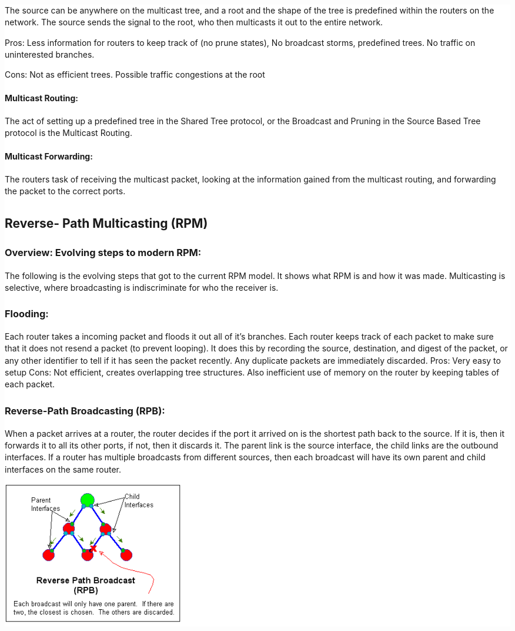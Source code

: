 The source can be anywhere on the multicast tree, and a root and the shape of the tree is predefined within the routers on the network. The source sends the signal to the root, who then multicasts it out to the entire network.

Pros: Less information for routers to keep track of (no prune states), No broadcast storms, predefined trees. No traffic on uninterested branches. 

Cons: Not as efficient trees. Possible traffic congestions at the root


#### Multicast Routing:
The act of setting up a predefined tree in the Shared Tree protocol, or the Broadcast and Pruning in the Source Based Tree protocol is the Multicast Routing.

#### Multicast Forwarding:
The routers task of receiving the multicast packet, looking at the information gained from the multicast routing, and forwarding the packet to the correct ports.

## Reverse- Path Multicasting (RPM)

### Overview: Evolving steps to modern RPM:
The following is the evolving steps that got to the current RPM model. It shows what RPM is and how it was made. Multicasting is selective, where broadcasting is indiscriminate for who the receiver is.

### Flooding:
Each router takes a incoming packet and floods it out all of it’s branches. Each router keeps track of each packet to make sure that it does not resend a packet (to prevent looping). It does this by recording the source, destination, and digest of the packet, or any other identifier to tell if it has seen the packet recently. Any duplicate packets are immediately discarded.
Pros: Very easy to setup
Cons: Not efficient, creates overlapping tree structures. Also inefficient use of memory on the router by keeping tables of each packet.


### Reverse-Path Broadcasting (RPB):
When a packet arrives at a router, the router decides if the port it arrived on is the shortest path back to the source. If it is, then it forwards it to all its other ports, if not, then it discards it. The parent link is the source interface, the child links are the outbound interfaces. If a router has multiple broadcasts from different sources, then each broadcast will have its own parent and child interfaces on the same router.

<img src="img/image6.gif" width="300" alt="">
